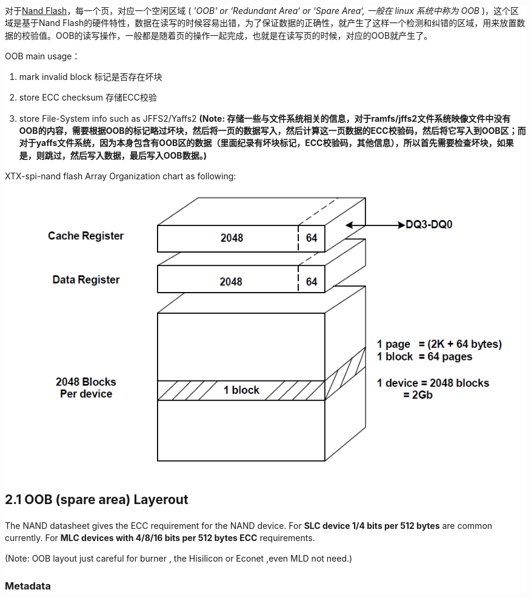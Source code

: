 对于[Nand Flash](<https://www.cnblogs.com/zhugeanran/p/8423484.html>)，每一个页，对应一个空闲区域 ( *'OOB' or  ‘Redundant Area‘ or ‘Spare Area‘, 一般在 linux 系统中称为 OOB* )，这个区域是基于Nand Flash的硬件特性，数据在读写的时候容易出错，为了保证数据的正确性，就产生了这样一个检测和纠错的区域，用来放置数据的校验值。OOB的读写操作，一般都是随着页的操作一起完成，也就是在读写页的时候，对应的OOB就产生了。

OOB main usage：

1. mark invalid block 标记是否存在坏块

2. store ECC checksum 存储ECC校验

3. store File-System info such as JFFS2/Yaffs2 
   **(Note: 存储一些与文件系统相关的信息，对于ramfs/jffs2文件系统映像文件中没有OOB的内容，需要根据OOB的标记略过坏块，然后将一页的数据写入，然后计算这一页数据的ECC校验码，然后将它写入到OOB区；而对于yaffs文件系统，因为本身包含有OOB区的数据（里面纪录有坏块标记，ECC校验码，其他信息），所以首先需要检查坏块，如果是，则跳过，然后写入数据，最后写入OOB数据。)**



XTX-spi-nand flash Array  Organization chart as following:

![nand_flash_structure](./img/nand_flash.png)





## 2.1 OOB (spare area) Layerout

The NAND datasheet gives the ECC requirement for the NAND device. For **SLC device 1/4 bits per 512 bytes** are common currently. For **MLC devices with 4/8/16 bits per 512 bytes ECC** requirements.

(Note: OOB layout just careful for burner , the Hisilicon or Econet ,even MLD not need.)

### Metadata
